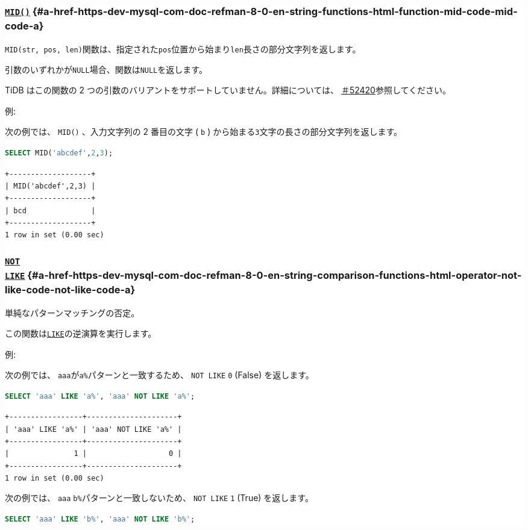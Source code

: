 ### <a href="https://dev.mysql.com/doc/refman/8.0/en/string-functions.html#function_mid"><code>MID()</code></a> {#a-href-https-dev-mysql-com-doc-refman-8-0-en-string-functions-html-function-mid-code-mid-code-a}

`MID(str, pos, len)`関数は、指定された`pos`位置から始まり`len`長さの部分文字列を返します。

引数のいずれかが`NULL`場合、関数は`NULL`を返します。

TiDB はこの関数の 2 つの引数のバリアントをサポートしていません。詳細については、 [＃52420](https://github.com/pingcap/tidb/issues/52420)参照してください。

例:

次の例では、 `MID()` ​​、入力文字列の 2 番目の文字 ( `b` ) から始まる`3`文字の長さの部分文字列を返します。

```sql
SELECT MID('abcdef',2,3);
```

    +-------------------+
    | MID('abcdef',2,3) |
    +-------------------+
    | bcd               |
    +-------------------+
    1 row in set (0.00 sec)

### <a href="https://dev.mysql.com/doc/refman/8.0/en/string-comparison-functions.html#operator_not-like"><code>NOT LIKE</code></a> {#a-href-https-dev-mysql-com-doc-refman-8-0-en-string-comparison-functions-html-operator-not-like-code-not-like-code-a}

単純なパターンマッチングの否定。

この関数は[`LIKE`](#like)の逆演算を実行します。

例:

次の例では、 `aaa`が`a%`パターンと一致するため、 `NOT LIKE` `0` (False) を返します。

```sql
SELECT 'aaa' LIKE 'a%', 'aaa' NOT LIKE 'a%';
```

    +-----------------+---------------------+
    | 'aaa' LIKE 'a%' | 'aaa' NOT LIKE 'a%' |
    +-----------------+---------------------+
    |               1 |                   0 |
    +-----------------+---------------------+
    1 row in set (0.00 sec)

次の例では、 `aaa` `b%`パターンと一致しないため、 `NOT LIKE` `1` (True) を返します。

```sql
SELECT 'aaa' LIKE 'b%', 'aaa' NOT LIKE 'b%';
```
